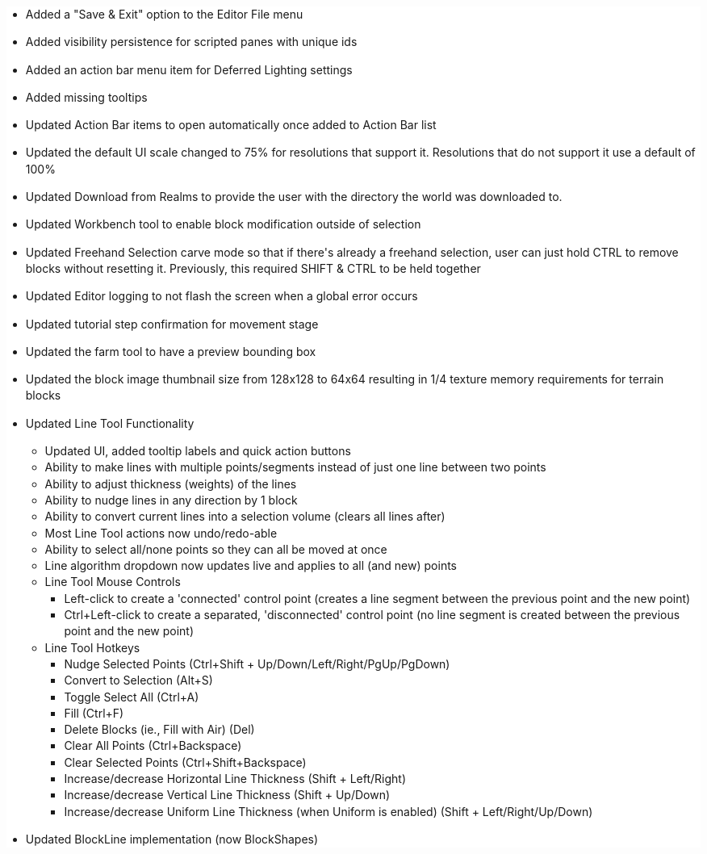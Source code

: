 - Added a "Save & Exit" option to the Editor File menu

- Added visibility persistence for scripted panes with unique ids

- Added an action bar menu item for Deferred Lighting settings

- Added missing tooltips

- Updated Action Bar items to open automatically once added to Action Bar list

- Updated the default UI scale changed to 75% for resolutions that support it. Resolutions that do not support it use a default of 100%

- Updated Download from Realms to provide the user with the directory the world was downloaded to.

- Updated Workbench tool to enable block modification outside of selection

- Updated Freehand Selection carve mode so that if there's already a freehand selection, user can just hold CTRL to remove blocks without resetting it. Previously, this required SHIFT & CTRL to be held together

- Updated Editor logging to not flash the screen when a global error occurs

- Updated tutorial step confirmation for movement stage

- Updated the farm tool to have a preview bounding box

- Updated the block image thumbnail size from 128x128 to 64x64 resulting in 1/4 texture memory requirements for terrain blocks

- Updated Line Tool Functionality

  - Updated UI, added tooltip labels and quick action buttons
  - Ability to make lines with multiple points/segments instead of just one line between two points
  - Ability to adjust thickness (weights) of the lines
  - Ability to nudge lines in any direction by 1 block
  - Ability to convert current lines into a selection volume (clears all lines after)
  - Most Line Tool actions now undo/redo-able
  - Ability to select all/none points so they can all be moved at once
  - Line algorithm dropdown now updates live and applies to all (and new) points
  - Line Tool Mouse Controls
    - Left-click to create a 'connected' control point (creates a line segment between the previous point and the new point)
    - Ctrl+Left-click to create a separated, 'disconnected' control point (no line segment is created between the previous point and the new point)
  - Line Tool Hotkeys
    - Nudge Selected Points (Ctrl+Shift + Up/Down/Left/Right/PgUp/PgDown)
    - Convert to Selection (Alt+S)
    - Toggle Select All (Ctrl+A)
    - Fill (Ctrl+F)
    - Delete Blocks (ie., Fill with Air) (Del)
    - Clear All Points (Ctrl+Backspace)
    - Clear Selected Points (Ctrl+Shift+Backspace)
    - Increase/decrease Horizontal Line Thickness (Shift + Left/Right)
    - Increase/decrease Vertical Line Thickness (Shift + Up/Down)
    - Increase/decrease Uniform Line Thickness (when Uniform is enabled) (Shift + Left/Right/Up/Down)

- Updated BlockLine implementation (now BlockShapes)
